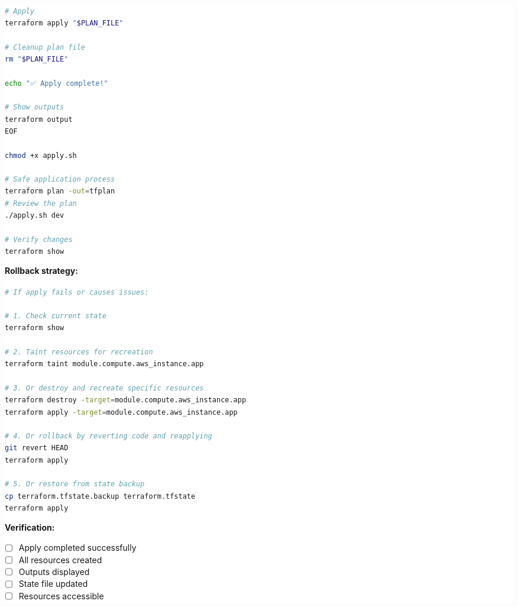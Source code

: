 ```bash
# Apply
terraform apply "$PLAN_FILE"

# Cleanup plan file
rm "$PLAN_FILE"

echo "✅ Apply complete!"

# Show outputs
terraform output
EOF

chmod +x apply.sh

# Safe application process
terraform plan -out=tfplan
# Review the plan
./apply.sh dev

# Verify changes
terraform show
```

**Rollback strategy:**
```bash
# If apply fails or causes issues:

# 1. Check current state
terraform show

# 2. Taint resources for recreation
terraform taint module.compute.aws_instance.app

# 3. Or destroy and recreate specific resources
terraform destroy -target=module.compute.aws_instance.app
terraform apply -target=module.compute.aws_instance.app

# 4. Or rollback by reverting code and reapplying
git revert HEAD
terraform apply

# 5. Or restore from state backup
cp terraform.tfstate.backup terraform.tfstate
terraform apply
```

**Verification:**
- [ ] Apply completed successfully
- [ ] All resources created
- [ ] Outputs displayed
- [ ] State file updated
- [ ] Resources accessible
